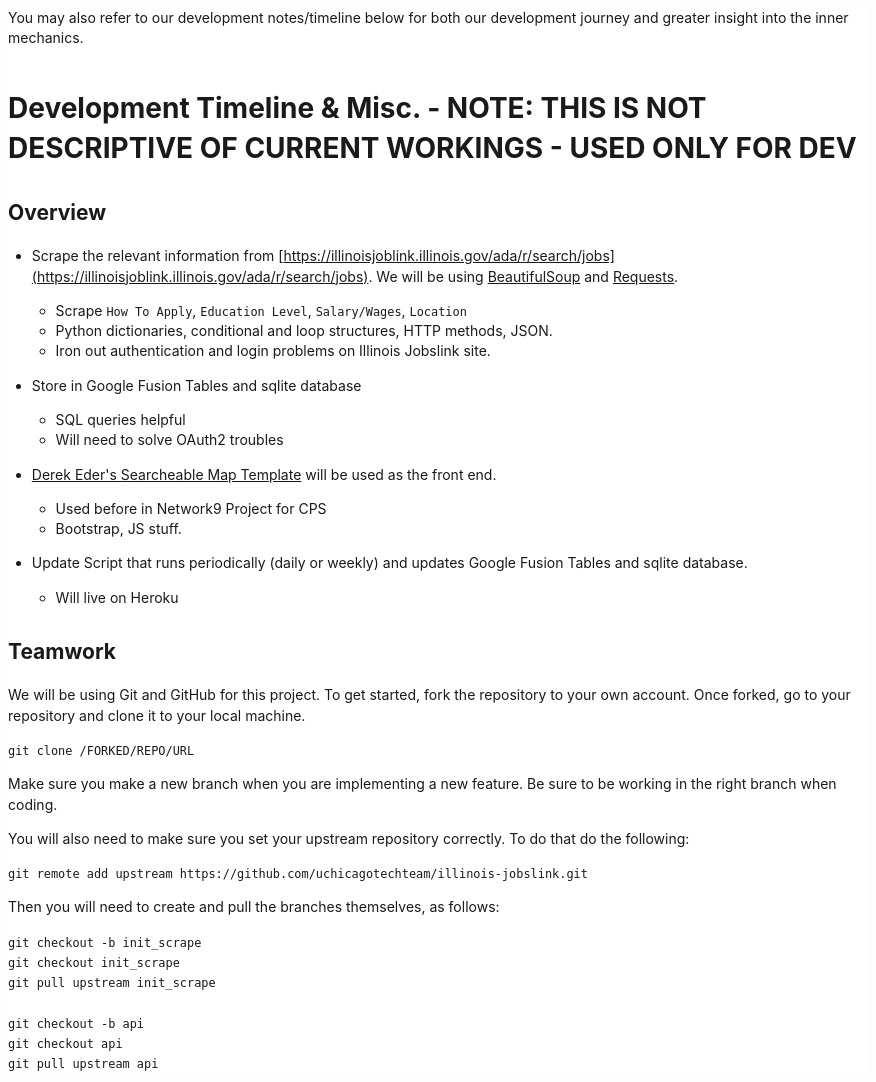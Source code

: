 You may also refer to our development notes/timeline below for both our development journey and greater insight into the inner mechanics.

# Development Timeline & Misc. - NOTE: THIS IS NOT DESCRIPTIVE OF CURRENT WORKINGS - USED ONLY FOR DEV
## Overview
+ Scrape the relevant information from [https://illinoisjoblink.illinois.gov/ada/r/search/jobs](https://illinoisjoblink.illinois.gov/ada/r/search/jobs). We will be using [BeautifulSoup](https://www.crummy.com/software/BeautifulSoup/bs4/doc/) and [Requests](http://docs.python-requests.org/en/master/).
  * Scrape `How To Apply`, `Education Level`, `Salary/Wages`, `Location`
  *  Python dictionaries, conditional and loop structures, HTTP methods, JSON.
  * Iron out authentication and login problems on Illinois Jobslink site.

+ Store in Google Fusion Tables and sqlite database
  * SQL queries helpful
  * Will need to solve OAuth2 troubles

+ [Derek Eder's Searcheable Map Template](http://derekeder.github.io/FusionTable-Map-Template/) will be used as the front end. 
  * Used before in Network9 Project for CPS
  * Bootstrap, JS stuff. 

+ Update Script that runs periodically (daily or weekly) and updates Google Fusion Tables and sqlite database. 
  * Will live on Heroku

## Teamwork

We will be using Git and GitHub for this project. To get started, fork the repository to your own account. Once forked, go to your repository and clone it to your local machine.
```
git clone /FORKED/REPO/URL
```

Make sure you make a new branch when you are implementing a new feature. Be sure to be working in the right branch when coding.

You will also need to make sure you set your upstream repository correctly. To do that do the following:

```
git remote add upstream https://github.com/uchicagotechteam/illinois-jobslink.git
```

Then you will need to create and pull the branches themselves, as follows:

```
git checkout -b init_scrape
git checkout init_scrape
git pull upstream init_scrape

git checkout -b api
git checkout api
git pull upstream api
```
